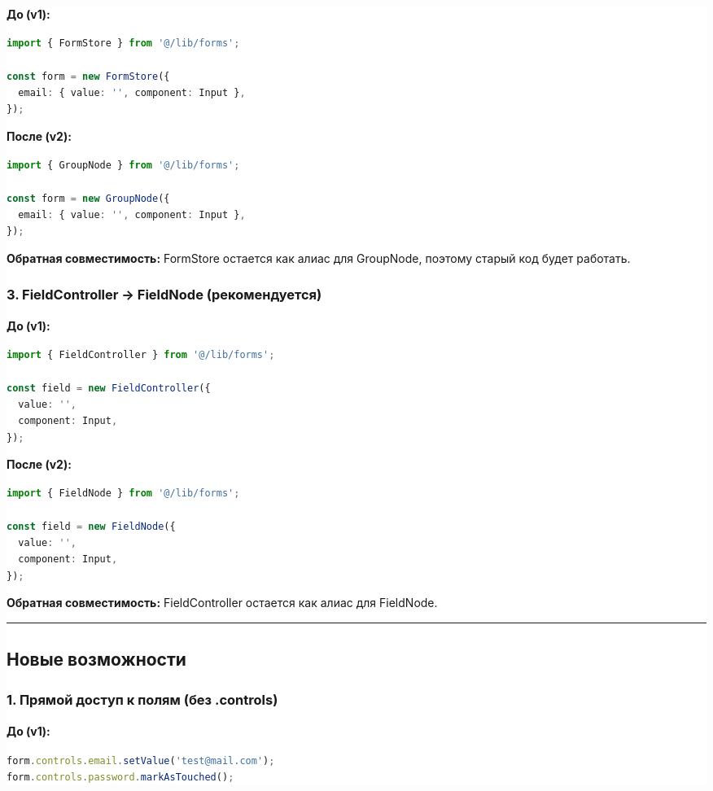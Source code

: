 **До (v1):**
```typescript
import { FormStore } from '@/lib/forms';

const form = new FormStore({
  email: { value: '', component: Input },
});
```

**После (v2):**
```typescript
import { GroupNode } from '@/lib/forms';

const form = new GroupNode({
  email: { value: '', component: Input },
});
```

**Обратная совместимость:**
FormStore остается как алиас для GroupNode, поэтому старый код будет работать.

### 3. FieldController → FieldNode (рекомендуется)

**До (v1):**
```typescript
import { FieldController } from '@/lib/forms';

const field = new FieldController({
  value: '',
  component: Input,
});
```

**После (v2):**
```typescript
import { FieldNode } from '@/lib/forms';

const field = new FieldNode({
  value: '',
  component: Input,
});
```

**Обратная совместимость:**
FieldController остается как алиас для FieldNode.

---

## Новые возможности

### 1. Прямой доступ к полям (без .controls)

**До (v1):**
```typescript
form.controls.email.setValue('test@mail.com');
form.controls.password.markAsTouched();
```
